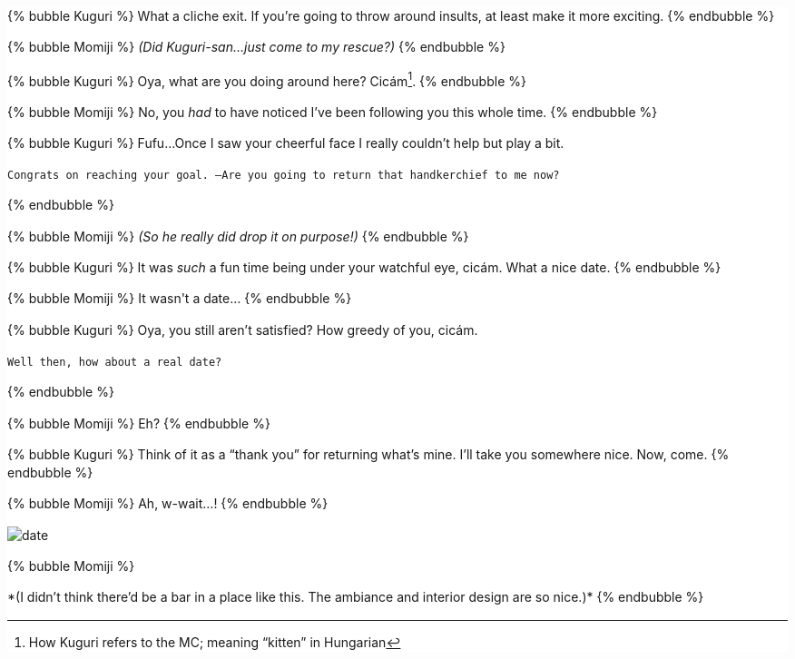   {% bubble Kuguri %}
    What a cliche exit. If you’re going to throw around insults, at least make it more exciting.
  {% endbubble %}

  {% bubble Momiji %}
    *<th>(Did Kuguri-san…just come to my rescue?)*</th>
  {% endbubble %}

  {% bubble Kuguri %}
    Oya, what are you doing around here? Cicám[^2].
  {% endbubble %}

  {% bubble Momiji %}
    No, you *had* to have noticed I’ve been following you this whole time.
  {% endbubble %}

  {% bubble Kuguri %}
    Fufu…Once I saw your cheerful face I really couldn’t help but play a bit.

    Congrats on reaching your goal. —Are you going to return that handkerchief to me now?
  {% endbubble %}

  {% bubble Momiji %}
    <th>*(So he really did drop it on purpose!)*</th>
  {% endbubble %}

  {% bubble Kuguri %}
    It was *such* a fun time being under your watchful eye, cicám. What a nice date.
  {% endbubble %}

  {% bubble Momiji %}
    It wasn't a date…
  {% endbubble %}

  {% bubble Kuguri %}
    Oya, you still aren’t satisfied? How greedy of you, cicám.

    Well then, how about a real date?
  {% endbubble %}

  {% bubble Momiji %}
    Eh?
  {% endbubble %}

  {% bubble Kuguri %}
    Think of it as a “thank you” for returning what’s mine. I’ll take you somewhere nice. Now, come.
  {% endbubble %}

  {% bubble Momiji %}
    Ah, w-wait…!
  {% endbubble %}

  ![date](https://64.media.tumblr.com/3bd85c4df9c414a53b9c2b8709680d07/5270291fa24f14b8-75/s1280x1920/3b36e0177633692d0f833322a2abef1a80cdffa6.jpg)

  {% bubble Momiji %}
  <th>*(I didn’t think there’d be a bar in a place like this. The ambiance and interior design are so nice.)*</th>
  {% endbubble %}


  [^1]: Hungarian for girl/lady/etc
  [^2]: How Kuguri refers to the MC; meaning “kitten” in Hungarian
  [^3]: When Kuguri mentions performing maintenance, he is referring to his prosthetic arms
  [^4]: A type of Hungarian wine.